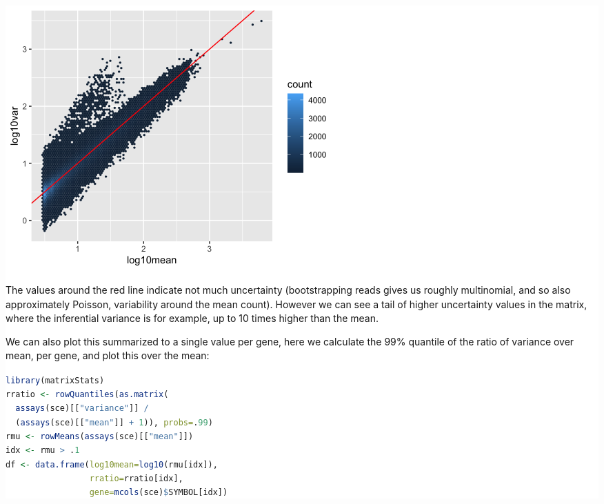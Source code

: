 <img src="alevin2bioc_files/figure-html/var-mean-1.png" width="480" />

The values around the red line indicate not much uncertainty
(bootstrapping reads gives us roughly multinomial, and so also
approximately Poisson, variability around the mean count). However we
can see a tail of higher uncertainty values in the matrix, where the
inferential variance is for example, up to 10 times higher than the
mean. 

We can also plot this summarized to a single value per gene, here we
calculate the 99% quantile of the ratio of variance over mean, per
gene, and plot this over the mean:


```r
library(matrixStats)
rratio <- rowQuantiles(as.matrix(
  assays(sce)[["variance"]] /
  (assays(sce)[["mean"]] + 1)), probs=.99)
rmu <- rowMeans(assays(sce)[["mean"]])
idx <- rmu > .1
df <- data.frame(log10mean=log10(rmu[idx]),
                 rratio=rratio[idx],
                 gene=mcols(sce)$SYMBOL[idx])
```
